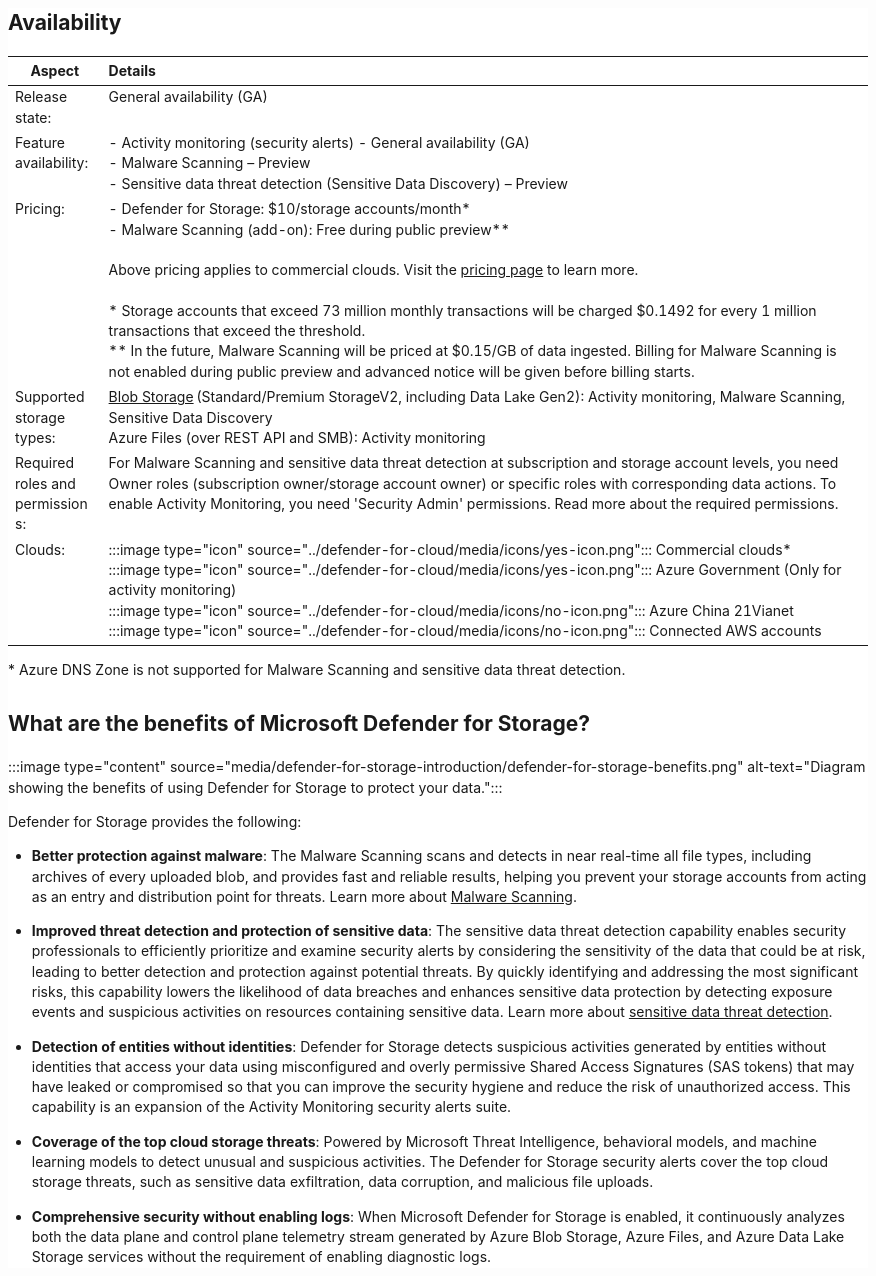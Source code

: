 ## Availability

|Aspect|Details|
|----|:----|
|Release state:|General availability (GA)|
|Feature availability:|- Activity monitoring (security alerts) - General availability (GA)<br>- Malware Scanning – Preview<br>- Sensitive data threat detection (Sensitive Data Discovery) – Preview|
|Pricing:|- Defender for Storage: $10/storage accounts/month\*<br>- Malware Scanning (add-on): Free during public preview\*\*<br><br>Above pricing applies to commercial clouds. Visit the [pricing page](https://azure.microsoft.com/pricing/details/defender-for-cloud/) to learn more.<br><br>\* Storage accounts that exceed 73 million monthly transactions will be charged $0.1492 for every 1 million transactions that exceed the threshold.<br>\*\* In the future, Malware Scanning will be priced at $0.15/GB of data ingested. Billing for Malware Scanning is not enabled during public preview and advanced notice will be given before billing starts.|
| Supported storage types:|[Blob Storage](https://azure.microsoft.com/products/storage/blobs/) (Standard/Premium StorageV2, including Data Lake Gen2): Activity monitoring, Malware Scanning, Sensitive Data Discovery<br>Azure Files (over REST API and SMB): Activity monitoring |
|Required roles and permissions:|For Malware Scanning and sensitive data threat detection at subscription and storage account levels, you need Owner roles (subscription owner/storage account owner) or specific roles with corresponding data actions. To enable Activity Monitoring, you need 'Security Admin' permissions. Read more about the required permissions.|
|Clouds:|:::image type="icon" source="../defender-for-cloud/media/icons/yes-icon.png"::: Commercial clouds\*<br>:::image type="icon" source="../defender-for-cloud/media/icons/yes-icon.png"::: Azure Government (Only for activity monitoring)<br>:::image type="icon" source="../defender-for-cloud/media/icons/no-icon.png"::: Azure China 21Vianet<br>:::image type="icon" source="../defender-for-cloud/media/icons/no-icon.png"::: Connected AWS accounts|

\* Azure DNS Zone is not supported for Malware Scanning and sensitive data threat detection.

## What are the benefits of Microsoft Defender for Storage?

:::image type="content" source="media/defender-for-storage-introduction/defender-for-storage-benefits.png" alt-text="Diagram showing the benefits of using Defender for Storage to protect your data.":::

Defender for Storage provides the following:

- **Better protection against malware**: The Malware Scanning scans and detects in near real-time all file types, including archives of every uploaded blob, and provides fast and reliable results, helping you prevent your storage accounts from acting as an entry and distribution point for threats. Learn more about [Malware Scanning](defender-for-storage-malware-scan.md).

- **Improved threat detection and protection of sensitive data**: The sensitive data threat detection capability enables security professionals to efficiently prioritize and examine security alerts by considering the sensitivity of the data that could be at risk, leading to better detection and protection against potential threats. By quickly identifying and addressing the most significant risks, this capability lowers the likelihood of data breaches and enhances sensitive data protection by detecting exposure events and suspicious activities on resources containing sensitive data. Learn more about [sensitive data threat detection](defender-for-storage-data-sensitivity.md).

- **Detection of entities without identities**: Defender for Storage detects suspicious activities generated by entities without identities that access your data using misconfigured and overly permissive Shared Access Signatures (SAS tokens) that may have leaked or compromised so that you can improve the security hygiene and reduce the risk of unauthorized access. This capability is an expansion of the Activity Monitoring security alerts suite.

- **Coverage of the top cloud storage threats**: Powered by Microsoft Threat Intelligence, behavioral models, and machine learning models to detect unusual and suspicious activities. The Defender for Storage security alerts cover the top cloud storage threats, such as sensitive data exfiltration, data corruption, and malicious file uploads.

- **Comprehensive security without enabling logs**: When Microsoft Defender for Storage is enabled, it continuously analyzes both the data plane and control plane telemetry stream generated by Azure Blob Storage, Azure Files, and Azure Data Lake Storage services without the requirement of enabling diagnostic logs.
